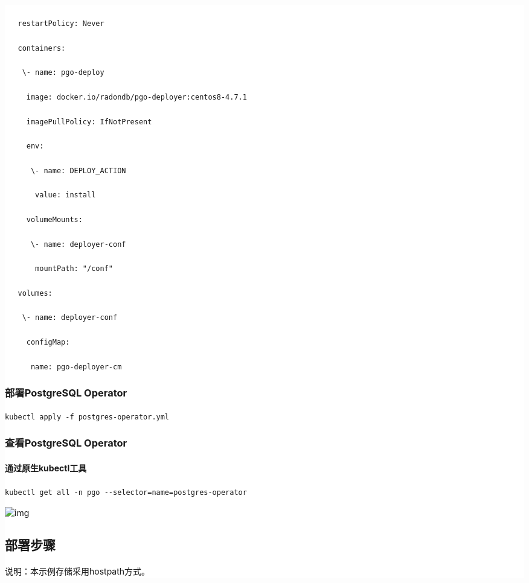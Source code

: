 ```

   restartPolicy: Never

   containers:

​    \- name: pgo-deploy

​     image: docker.io/radondb/pgo-deployer:centos8-4.7.1

​     imagePullPolicy: IfNotPresent

​     env:

​      \- name: DEPLOY_ACTION

​       value: install

​     volumeMounts:

​      \- name: deployer-conf

​       mountPath: "/conf"

   volumes:

​    \- name: deployer-conf

​     configMap:

​      name: pgo-deployer-cm
```

### **部署PostgreSQL Operator**

```
kubectl apply -f postgres-operator.yml
```

### **查看PostgreSQL Operator**

#### **通过原生kubectl工具**

```
kubectl get all -n pgo --selector=name=postgres-operator
```

![img](file:///C:\Users\wzb\AppData\Local\Temp\ksohtml\wpsD215.tmp.jpg) 

## **部署步骤**

说明：本示例存储采用hostpath方式。
